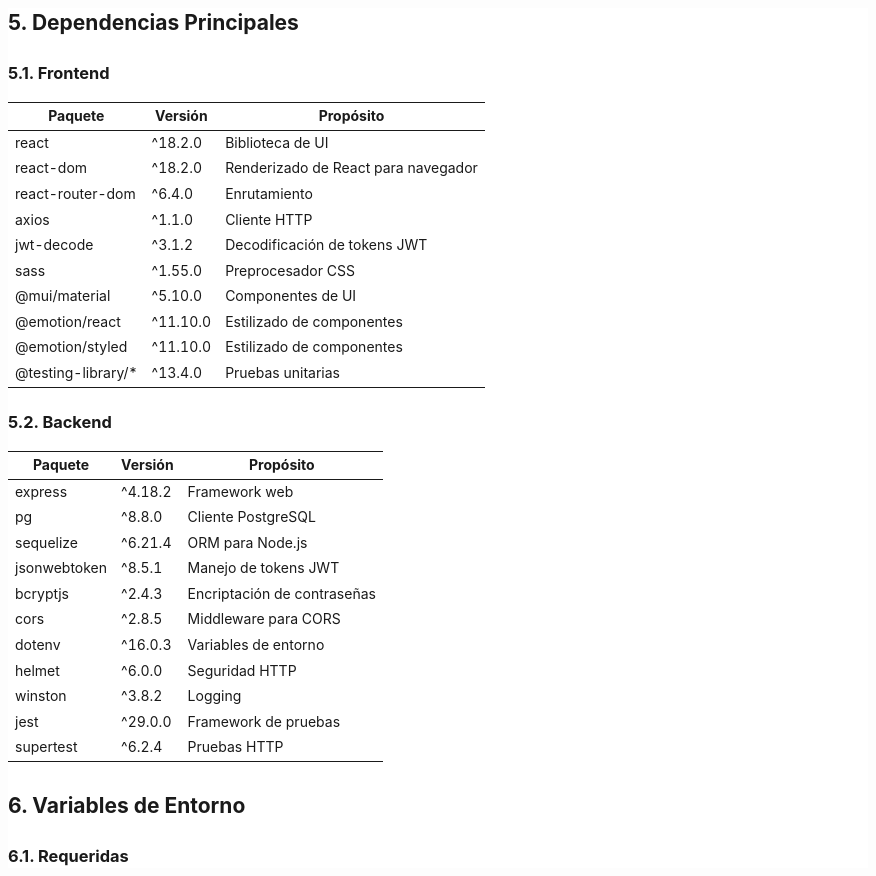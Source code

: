## 5. Dependencias Principales

### 5.1. Frontend

| Paquete              | Versión  | Propósito                            |
|----------------------|----------|--------------------------------------|
| react                | ^18.2.0  | Biblioteca de UI                     |
| react-dom            | ^18.2.0  | Renderizado de React para navegador  |
| react-router-dom     | ^6.4.0   | Enrutamiento                         |
| axios               | ^1.1.0   | Cliente HTTP                         |
| jwt-decode          | ^3.1.2   | Decodificación de tokens JWT         |
| sass                | ^1.55.0  | Preprocesador CSS                    |
| @mui/material       | ^5.10.0  | Componentes de UI                    |
| @emotion/react      | ^11.10.0 | Estilizado de componentes            |
| @emotion/styled     | ^11.10.0 | Estilizado de componentes            |
| @testing-library/*  | ^13.4.0  | Pruebas unitarias                    |

### 5.2. Backend

| Paquete              | Versión  | Propósito                            |
|----------------------|----------|--------------------------------------|
| express             | ^4.18.2  | Framework web                         |
| pg                  | ^8.8.0   | Cliente PostgreSQL                   |
| sequelize           | ^6.21.4  | ORM para Node.js                     |
| jsonwebtoken        | ^8.5.1   | Manejo de tokens JWT                 |
| bcryptjs            | ^2.4.3   | Encriptación de contraseñas          |
| cors                | ^2.8.5   | Middleware para CORS                 |
| dotenv              | ^16.0.3  | Variables de entorno                 |
| helmet              | ^6.0.0   | Seguridad HTTP                       |
| winston             | ^3.8.2   | Logging                              |
| jest                | ^29.0.0  | Framework de pruebas                 |
| supertest           | ^6.2.4   | Pruebas HTTP                         |

## 6. Variables de Entorno

### 6.1. Requeridas
